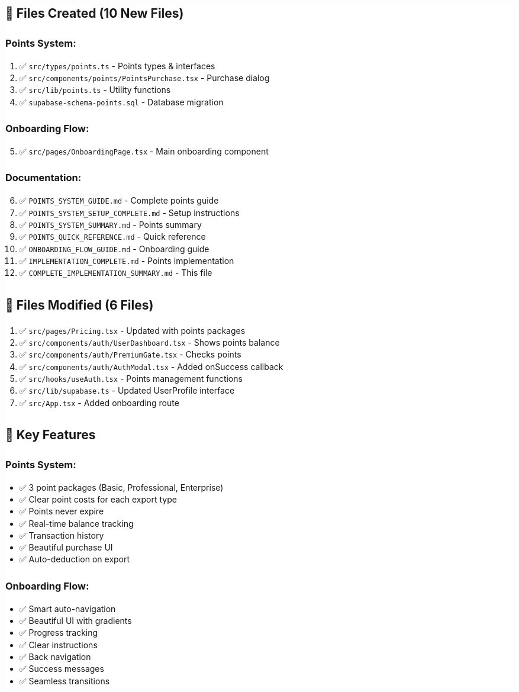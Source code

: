 ## 📁 Files Created (10 New Files)

### Points System:
1. ✅ `src/types/points.ts` - Points types & interfaces
2. ✅ `src/components/points/PointsPurchase.tsx` - Purchase dialog
3. ✅ `src/lib/points.ts` - Utility functions
4. ✅ `supabase-schema-points.sql` - Database migration

### Onboarding Flow:
5. ✅ `src/pages/OnboardingPage.tsx` - Main onboarding component

### Documentation:
6. ✅ `POINTS_SYSTEM_GUIDE.md` - Complete points guide
7. ✅ `POINTS_SYSTEM_SETUP_COMPLETE.md` - Setup instructions
8. ✅ `POINTS_SYSTEM_SUMMARY.md` - Points summary
9. ✅ `POINTS_QUICK_REFERENCE.md` - Quick reference
10. ✅ `ONBOARDING_FLOW_GUIDE.md` - Onboarding guide
11. ✅ `IMPLEMENTATION_COMPLETE.md` - Points implementation
12. ✅ `COMPLETE_IMPLEMENTATION_SUMMARY.md` - This file

## 📝 Files Modified (6 Files)

1. ✅ `src/pages/Pricing.tsx` - Updated with points packages
2. ✅ `src/components/auth/UserDashboard.tsx` - Shows points balance
3. ✅ `src/components/auth/PremiumGate.tsx` - Checks points
4. ✅ `src/components/auth/AuthModal.tsx` - Added onSuccess callback
5. ✅ `src/hooks/useAuth.tsx` - Points management functions
6. ✅ `src/lib/supabase.ts` - Updated UserProfile interface
7. ✅ `src/App.tsx` - Added onboarding route

## 🎯 Key Features

### Points System:
- ✅ 3 point packages (Basic, Professional, Enterprise)
- ✅ Clear point costs for each export type
- ✅ Points never expire
- ✅ Real-time balance tracking
- ✅ Transaction history
- ✅ Beautiful purchase UI
- ✅ Auto-deduction on export

### Onboarding Flow:
- ✅ Smart auto-navigation
- ✅ Beautiful UI with gradients
- ✅ Progress tracking
- ✅ Clear instructions
- ✅ Back navigation
- ✅ Success messages
- ✅ Seamless transitions
